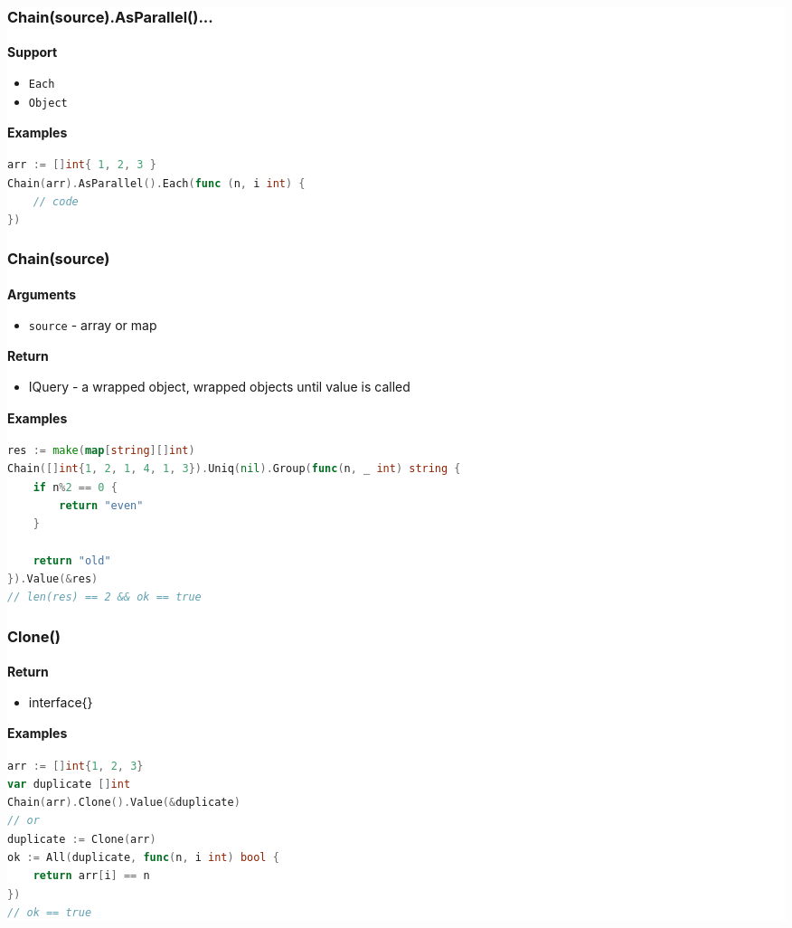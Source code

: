 <a name="asParallel" />

### Chain(source).AsParallel()...

__Support__
* `Each`
* `Object`

__Examples__

```go
arr := []int{ 1, 2, 3 }
Chain(arr).AsParallel().Each(func (n, i int) {
	// code
})
```

<a name="chain" />

### Chain(source)

__Arguments__

* `source` - array or map

__Return__

* IQuery - a wrapped object, wrapped objects until value is called

__Examples__

```go
res := make(map[string][]int)
Chain([]int{1, 2, 1, 4, 1, 3}).Uniq(nil).Group(func(n, _ int) string {
	if n%2 == 0 {
		return "even"
	}

	return "old"
}).Value(&res)
// len(res) == 2 && ok == true
```

<a name="clone" />

### Clone()

__Return__

* interface{}

__Examples__

```go
arr := []int{1, 2, 3}
var duplicate []int
Chain(arr).Clone().Value(&duplicate)
// or
duplicate := Clone(arr)
ok := All(duplicate, func(n, i int) bool {
	return arr[i] == n
})
// ok == true
```
